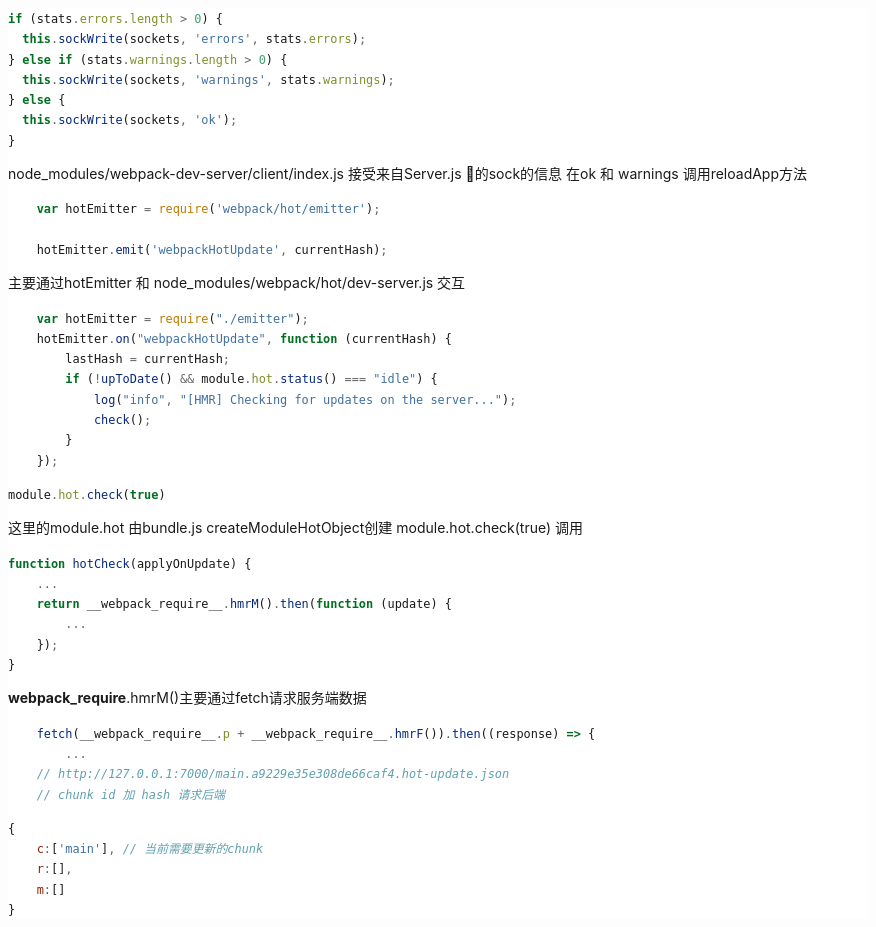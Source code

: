 ```javascript
if (stats.errors.length > 0) {
  this.sockWrite(sockets, 'errors', stats.errors);
} else if (stats.warnings.length > 0) {
  this.sockWrite(sockets, 'warnings', stats.warnings);
} else {
  this.sockWrite(sockets, 'ok');
}
```

node_modules/webpack-dev-server/client/index.js
接受来自Server.js 的sock的信息 在ok 和 warnings 调用reloadApp方法

```javascript
    var hotEmitter = require('webpack/hot/emitter');

    hotEmitter.emit('webpackHotUpdate', currentHash);

```
主要通过hotEmitter 和 node_modules/webpack/hot/dev-server.js 交互
```javascript
    var hotEmitter = require("./emitter");
	hotEmitter.on("webpackHotUpdate", function (currentHash) {
		lastHash = currentHash;
		if (!upToDate() && module.hot.status() === "idle") {
			log("info", "[HMR] Checking for updates on the server...");
			check();
		}
	});
```

```javascript
module.hot.check(true)
```
这里的module.hot 由bundle.js createModuleHotObject创建 module.hot.check(true) 调用

```javascript
function hotCheck(applyOnUpdate) {
    ...
    return __webpack_require__.hmrM().then(function (update) {
        ...
    });
}
```
__webpack_require__.hmrM()主要通过fetch请求服务端数据
```javascript
    fetch(__webpack_require__.p + __webpack_require__.hmrF()).then((response) => {
        ...
    // http://127.0.0.1:7000/main.a9229e35e308de66caf4.hot-update.json
    // chunk id 加 hash 请求后端
```
```javascript
{
    c:['main'], // 当前需要更新的chunk
    r:[],
    m:[]
}
```
